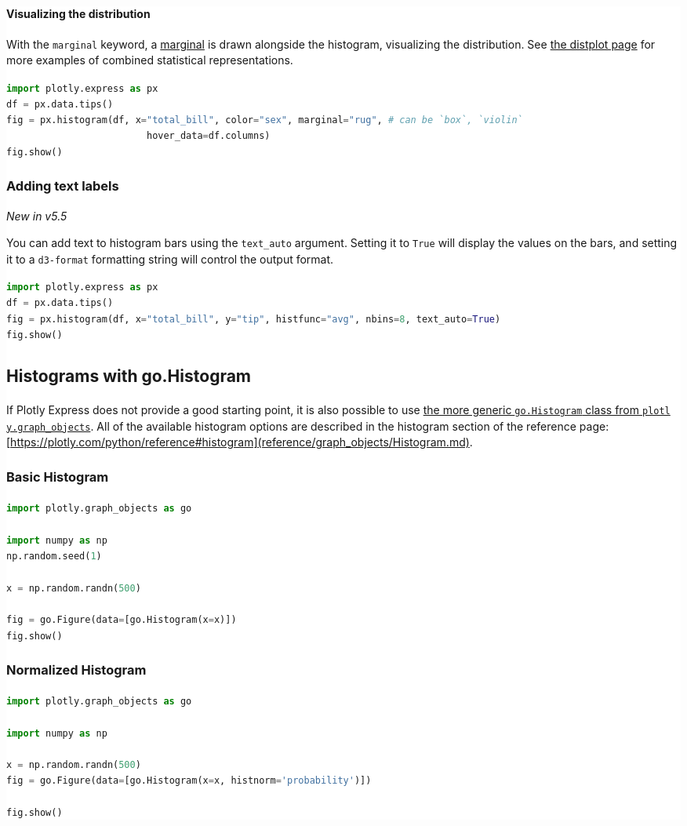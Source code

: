 #### Visualizing the distribution

With the `marginal` keyword, a [marginal](marginal-plots.md) is drawn alongside the histogram, visualizing the distribution. See [the distplot page](distplot.md) for more examples of combined statistical representations.

```python
import plotly.express as px
df = px.data.tips()
fig = px.histogram(df, x="total_bill", color="sex", marginal="rug", # can be `box`, `violin`
                         hover_data=df.columns)
fig.show()
```

### Adding text labels

*New in v5.5*

You can add text to histogram bars using the `text_auto` argument. Setting it to `True` will display the values on the bars, and setting it to a `d3-format` formatting string will control the output format.

```python
import plotly.express as px
df = px.data.tips()
fig = px.histogram(df, x="total_bill", y="tip", histfunc="avg", nbins=8, text_auto=True)
fig.show()
```

## Histograms with go.Histogram

If Plotly Express does not provide a good starting point, it is also possible to use [the more generic `go.Histogram` class from `plotly.graph_objects`](graph-objects.md). All of the available histogram options are described in the histogram section of the reference page: [https://plotly.com/python/reference#histogram](reference/graph_objects/Histogram.md).

### Basic Histogram

```python
import plotly.graph_objects as go

import numpy as np
np.random.seed(1)

x = np.random.randn(500)

fig = go.Figure(data=[go.Histogram(x=x)])
fig.show()
```

### Normalized Histogram

```python
import plotly.graph_objects as go

import numpy as np

x = np.random.randn(500)
fig = go.Figure(data=[go.Histogram(x=x, histnorm='probability')])

fig.show()
```
